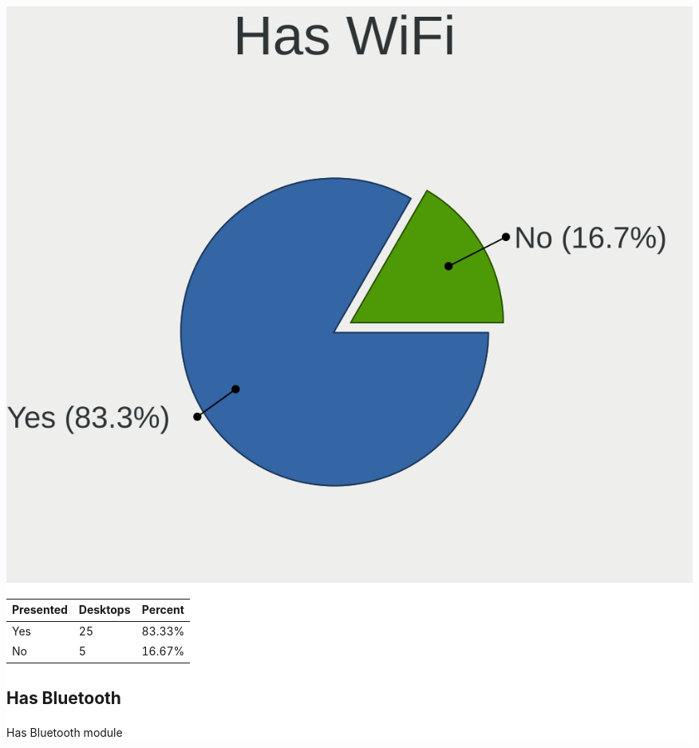 ![Has WiFi](./images/pie_chart/node_has_wifi.svg)


| Presented | Desktops | Percent |
|-----------|----------|---------|
| Yes       | 25       | 83.33%  |
| No        | 5        | 16.67%  |

Has Bluetooth
-------------

Has Bluetooth module
